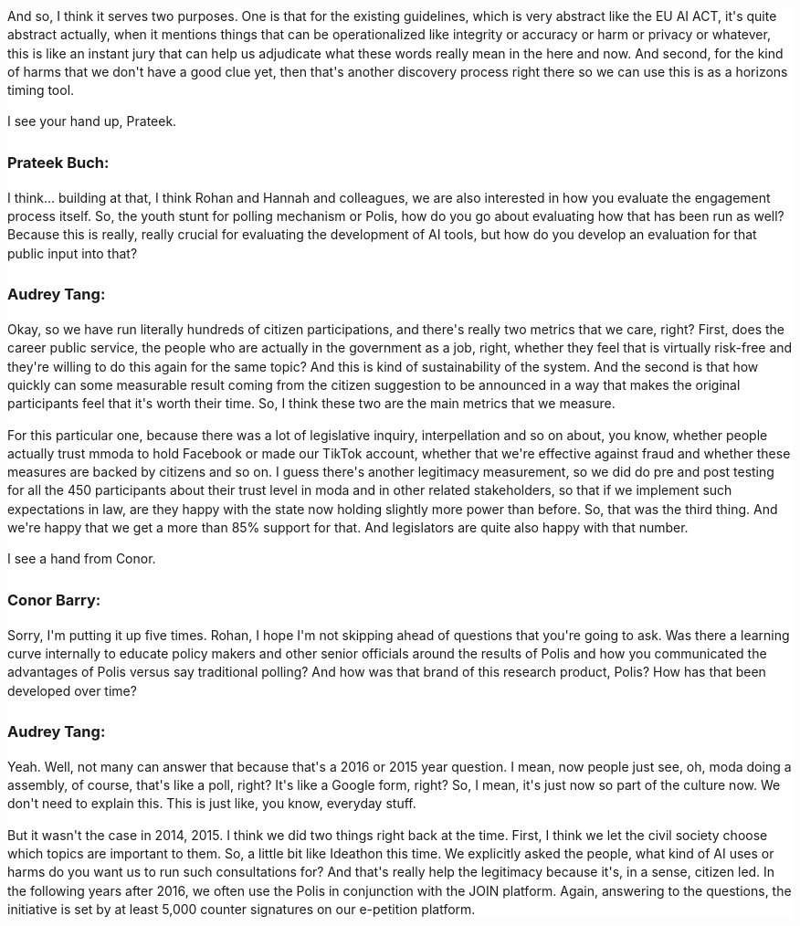 And so, I think it serves two purposes. One is that for the existing guidelines, which is very abstract like the EU AI ACT, it's quite abstract actually, when it mentions things that can be operationalized like integrity or accuracy or harm or privacy or whatever, this is like an instant jury that can help us adjudicate what these words really mean in the here and now. And second, for the kind of harms that we don't have a good clue yet, then that's another discovery process right there so we can use this is as a horizons timing tool. 

I see your hand up, Prateek.

### Prateek Buch:
I think… building at that, I think Rohan and Hannah and colleagues, we are also interested in how you evaluate the engagement process itself. So, the youth stunt for polling mechanism or Polis, how do you go about evaluating how that has been run as well? Because this is really, really crucial for evaluating the development of AI tools, but how do you develop an evaluation for that public input into that?

### Audrey Tang:
Okay, so we have run literally hundreds of citizen participations, and there's really two metrics that we care, right? First, does the career public service, the people who are actually in the government as a job, right, whether they feel that is virtually risk-free and they're willing to do this again for the same topic? And this is kind of sustainability of the system. And the second is that how quickly can some measurable result coming from the citizen suggestion to be announced in a way that makes the original participants feel that it's worth their time. So, I think these two are the main metrics that we measure. 

For this particular one, because there was a lot of legislative inquiry, interpellation and so on about, you know, whether people actually trust mmoda to hold Facebook or made our TikTok account, whether that we're effective against fraud and whether these measures are backed by citizens and so on. I guess there's another legitimacy measurement, so we did do pre and post testing for all the 450 participants about their trust level in moda and in other related stakeholders, so that if we implement such expectations in law, are they happy with the state now holding slightly more power than before. So, that was the third thing. And we're happy that we get a more than 85% support for that. And legislators are quite also happy with that number.

I see a hand from Conor.

### Conor Barry:
Sorry, I'm putting it up five times. Rohan, I hope I'm not skipping ahead of questions that you're going to ask. Was there a learning curve internally to educate policy makers and other senior officials around the results of Polis and how you communicated the advantages of Polis versus say traditional polling? And how was that brand of this research product, Polis? How has that been developed over time?

### Audrey Tang:
Yeah. Well, not many can answer that because that's a 2016 or 2015 year question. I mean, now people just see, oh, moda doing a assembly, of course, that's like a poll, right? It's like a Google form, right? So, I mean, it's just now so part of the culture now. We don't need to explain this. This is just like, you know, everyday stuff. 

But it wasn't the case in 2014, 2015. I think we did two things right back at the time. First, I think we let the civil society choose which topics are important to them. So, a little bit like Ideathon this time. We explicitly asked the people, what kind of AI uses or harms do you want us to run such consultations for? And that's really help the legitimacy because it's, in a sense, citizen led. In the following years after 2016, we often use the Polis in conjunction with the JOIN platform. Again, answering to the questions, the initiative is set by at least 5,000 counter signatures on our e-petition platform.
